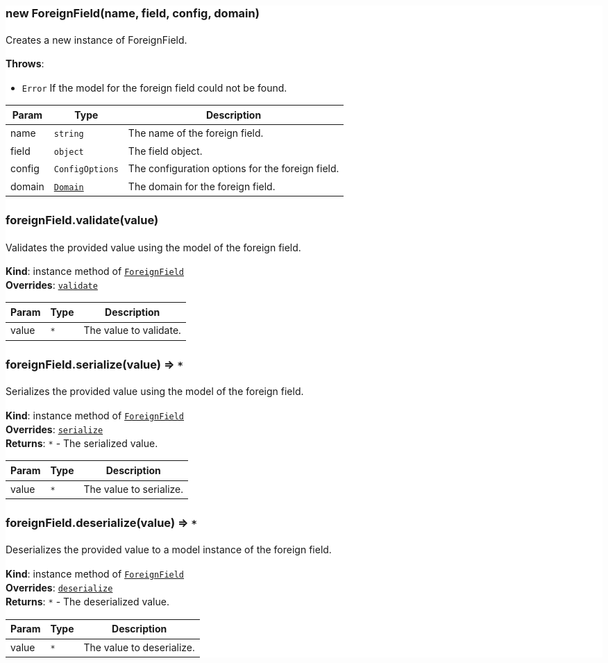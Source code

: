 ### new ForeignField(name, field, config, domain)
Creates a new instance of ForeignField.

**Throws**:

- <code>Error</code> If the model for the foreign field could not be found.


| Param | Type | Description |
| --- | --- | --- |
| name | <code>string</code> | The name of the foreign field. |
| field | <code>object</code> | The field object. |
| config | <code>ConfigOptions</code> | The configuration options for the foreign field. |
| domain | [<code>Domain</code>](#Domain) | The domain for the foreign field. |

<a name="ForeignField+validate"></a>

### foreignField.validate(value)
Validates the provided value using the model of the foreign field.

**Kind**: instance method of [<code>ForeignField</code>](#ForeignField)  
**Overrides**: [<code>validate</code>](#BaseField+validate)  

| Param | Type | Description |
| --- | --- | --- |
| value | <code>\*</code> | The value to validate. |

<a name="ForeignField+serialize"></a>

### foreignField.serialize(value) ⇒ <code>\*</code>
Serializes the provided value using the model of the foreign field.

**Kind**: instance method of [<code>ForeignField</code>](#ForeignField)  
**Overrides**: [<code>serialize</code>](#BaseField+serialize)  
**Returns**: <code>\*</code> - The serialized value.  

| Param | Type | Description |
| --- | --- | --- |
| value | <code>\*</code> | The value to serialize. |

<a name="ForeignField+deserialize"></a>

### foreignField.deserialize(value) ⇒ <code>\*</code>
Deserializes the provided value to a model instance of the foreign field.

**Kind**: instance method of [<code>ForeignField</code>](#ForeignField)  
**Overrides**: [<code>deserialize</code>](#BaseField+deserialize)  
**Returns**: <code>\*</code> - The deserialized value.  

| Param | Type | Description |
| --- | --- | --- |
| value | <code>\*</code> | The value to deserialize. |
